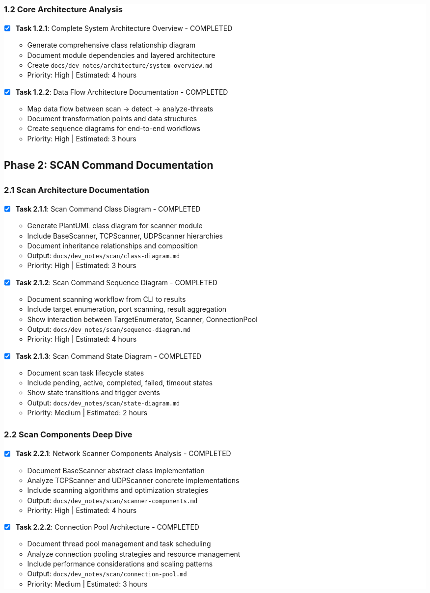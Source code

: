 ### 1.2 Core Architecture Analysis
- [x] **Task 1.2.1**: Complete System Architecture Overview - COMPLETED
  - Generate comprehensive class relationship diagram
  - Document module dependencies and layered architecture
  - Create `docs/dev_notes/architecture/system-overview.md`
  - Priority: High | Estimated: 4 hours

- [x] **Task 1.2.2**: Data Flow Architecture Documentation - COMPLETED
  - Map data flow between scan → detect → analyze-threats
  - Document transformation points and data structures
  - Create sequence diagrams for end-to-end workflows
  - Priority: High | Estimated: 3 hours

## Phase 2: SCAN Command Documentation

### 2.1 Scan Architecture Documentation
- [x] **Task 2.1.1**: Scan Command Class Diagram - COMPLETED
  - Generate PlantUML class diagram for scanner module
  - Include BaseScanner, TCPScanner, UDPScanner hierarchies
  - Document inheritance relationships and composition
  - Output: `docs/dev_notes/scan/class-diagram.md`
  - Priority: High | Estimated: 3 hours

- [x] **Task 2.1.2**: Scan Command Sequence Diagram - COMPLETED
  - Document scanning workflow from CLI to results
  - Include target enumeration, port scanning, result aggregation
  - Show interaction between TargetEnumerator, Scanner, ConnectionPool
  - Output: `docs/dev_notes/scan/sequence-diagram.md`
  - Priority: High | Estimated: 4 hours

- [x] **Task 2.1.3**: Scan Command State Diagram - COMPLETED
  - Document scan task lifecycle states
  - Include pending, active, completed, failed, timeout states
  - Show state transitions and trigger events
  - Output: `docs/dev_notes/scan/state-diagram.md`
  - Priority: Medium | Estimated: 2 hours

### 2.2 Scan Components Deep Dive
- [x] **Task 2.2.1**: Network Scanner Components Analysis - COMPLETED
  - Document BaseScanner abstract class implementation
  - Analyze TCPScanner and UDPScanner concrete implementations
  - Include scanning algorithms and optimization strategies
  - Output: `docs/dev_notes/scan/scanner-components.md`
  - Priority: High | Estimated: 4 hours

- [x] **Task 2.2.2**: Connection Pool Architecture - COMPLETED
  - Document thread pool management and task scheduling
  - Analyze connection pooling strategies and resource management
  - Include performance considerations and scaling patterns
  - Output: `docs/dev_notes/scan/connection-pool.md`
  - Priority: Medium | Estimated: 3 hours
